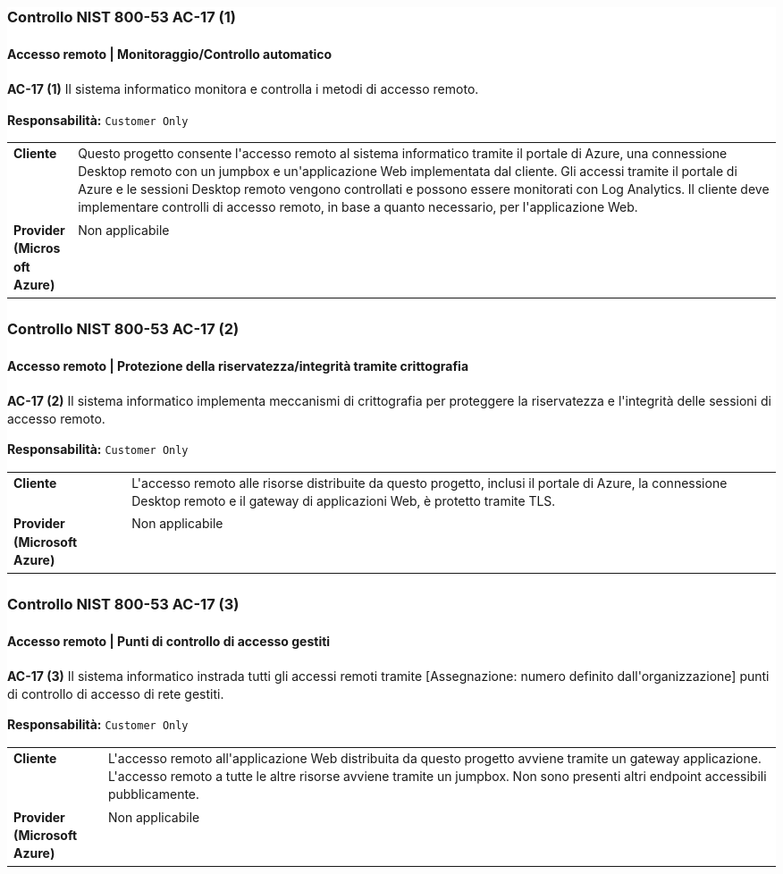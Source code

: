 
 ### <a name="nist-800-53-control-ac-17-1"></a>Controllo NIST 800-53 AC-17 (1)

#### <a name="remote-access--automated-monitoring--control"></a>Accesso remoto | Monitoraggio/Controllo automatico

**AC-17 (1)** Il sistema informatico monitora e controlla i metodi di accesso remoto.

**Responsabilità:** `Customer Only`

|||
|---|---|
| **Cliente** | Questo progetto consente l'accesso remoto al sistema informatico tramite il portale di Azure, una connessione Desktop remoto con un jumpbox e un'applicazione Web implementata dal cliente. Gli accessi tramite il portale di Azure e le sessioni Desktop remoto vengono controllati e possono essere monitorati con Log Analytics. Il cliente deve implementare controlli di accesso remoto, in base a quanto necessario, per l'applicazione Web. |
| **Provider (Microsoft Azure)** | Non applicabile |


 ### <a name="nist-800-53-control-ac-17-2"></a>Controllo NIST 800-53 AC-17 (2)

#### <a name="remote-access--protection-of-confidentiality--integrity-using-encryption"></a>Accesso remoto | Protezione della riservatezza/integrità tramite crittografia

**AC-17 (2)** Il sistema informatico implementa meccanismi di crittografia per proteggere la riservatezza e l'integrità delle sessioni di accesso remoto.

**Responsabilità:** `Customer Only`

|||
|---|---|
| **Cliente** | L'accesso remoto alle risorse distribuite da questo progetto, inclusi il portale di Azure, la connessione Desktop remoto e il gateway di applicazioni Web, è protetto tramite TLS. |
| **Provider (Microsoft Azure)** | Non applicabile |


 ### <a name="nist-800-53-control-ac-17-3"></a>Controllo NIST 800-53 AC-17 (3)

#### <a name="remote-access--managed-access-control-points"></a>Accesso remoto | Punti di controllo di accesso gestiti

**AC-17 (3)** Il sistema informatico instrada tutti gli accessi remoti tramite [Assegnazione: numero definito dall'organizzazione] punti di controllo di accesso di rete gestiti.

**Responsabilità:** `Customer Only`

|||
|---|---|
| **Cliente** | L'accesso remoto all'applicazione Web distribuita da questo progetto avviene tramite un gateway applicazione. L'accesso remoto a tutte le altre risorse avviene tramite un jumpbox. Non sono presenti altri endpoint accessibili pubblicamente. |
| **Provider (Microsoft Azure)** | Non applicabile |

